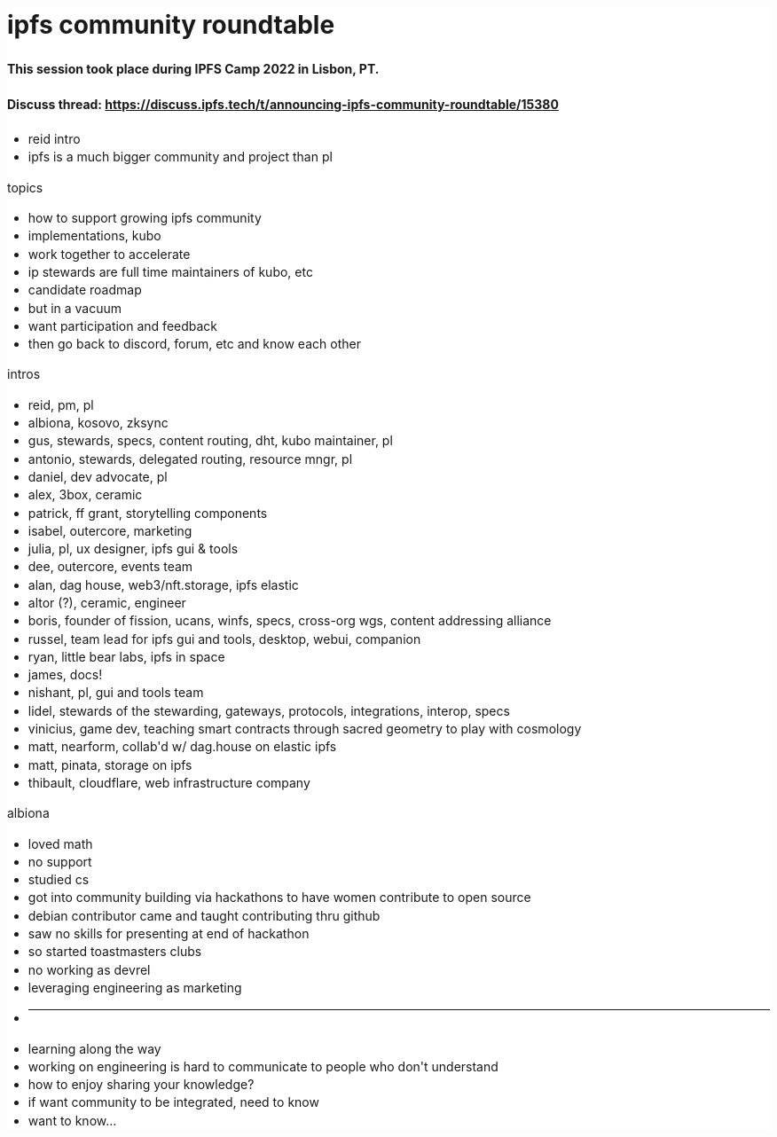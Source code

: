 # ipfs community roundtable
#### This session took place during IPFS Camp 2022 in Lisbon, PT. 
#### Discuss thread: https://discuss.ipfs.tech/t/announcing-ipfs-community-roundtable/15380

- reid intro
- ipfs is a much bigger community and project than pl

topics
- how to support growing ipfs community
- implementations, kubo
- work together to accelerate
- ip stewards are full time maintainers of kubo, etc
- candidate roadmap
- but in a vacuum
- want participation and feedback
- then go back to discord, forum, etc and know each other

intros
- reid, pm, pl
- albiona, kosovo, zksync
- gus, stewards, specs, content routing, dht, kubo maintainer, pl
- antonio, stewards, delegated routing, resource mngr, pl
- daniel, dev advocate, pl
- alex, 3box, ceramic
- patrick, ff grant, storytelling components
- isabel, outercore, marketing
- julia, pl, ux designer, ipfs gui & tools
- dee, outercore, events team
- alan, dag house, web3/nft.storage, ipfs elastic
- altor (?), ceramic, engineer
- boris, founder of fission, ucans, winfs, specs, cross-org wgs, content addressing alliance
- russel, team lead for ipfs gui and tools, desktop, webui, companion
- ryan, little bear labs, ipfs in space
- james, docs!
- nishant, pl, gui and tools team
- lidel, stewards of the stewarding, gateways, protocols, integrations, interop, specs
- vinicius, game dev, teaching smart contracts through sacred geometry to play with cosmology
- matt, nearform, collab'd w/ dag.house on elastic ipfs
- matt, pinata, storage on ipfs
- thibault, cloudflare, web infrastructure company

albiona
- loved math
- no support
- studied cs
- got into community building via hackathons to have women contribute to open source
- debian contributor came and taught contributing thru github
- saw no skills for presenting at end of hackathon
- so started toastmasters clubs
- no working as devrel
- leveraging engineering as marketing
- ******
- learning along the way
- working on engineering is hard to communicate to people who don't understand
- how to enjoy sharing your knowledge?
- if want community to be integrated, need to know
- want to know...
